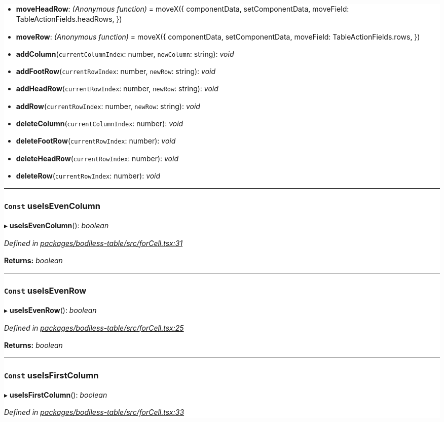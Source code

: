 * **moveHeadRow**: *(Anonymous function)* = moveX({
    componentData,
    setComponentData,
    moveField: TableActionFields.headRows,
  })

* **moveRow**: *(Anonymous function)* = moveX({
    componentData,
    setComponentData,
    moveField: TableActionFields.rows,
  })

* **addColumn**(`currentColumnIndex`: number, `newColumn`: string): *void*

* **addFootRow**(`currentRowIndex`: number, `newRow`: string): *void*

* **addHeadRow**(`currentRowIndex`: number, `newRow`: string): *void*

* **addRow**(`currentRowIndex`: number, `newRow`: string): *void*

* **deleteColumn**(`currentColumnIndex`: number): *void*

* **deleteFootRow**(`currentRowIndex`: number): *void*

* **deleteHeadRow**(`currentRowIndex`: number): *void*

* **deleteRow**(`currentRowIndex`: number): *void*

___

### `Const` useIsEvenColumn

▸ **useIsEvenColumn**(): *boolean*

*Defined in [packages/bodiless-table/src/forCell.tsx:31](https://github.com/johnsonandjohnson/Bodiless-JS/blob/aaf195a8/packages/bodiless-table/src/forCell.tsx#L31)*

**Returns:** *boolean*

___

### `Const` useIsEvenRow

▸ **useIsEvenRow**(): *boolean*

*Defined in [packages/bodiless-table/src/forCell.tsx:25](https://github.com/johnsonandjohnson/Bodiless-JS/blob/aaf195a8/packages/bodiless-table/src/forCell.tsx#L25)*

**Returns:** *boolean*

___

### `Const` useIsFirstColumn

▸ **useIsFirstColumn**(): *boolean*

*Defined in [packages/bodiless-table/src/forCell.tsx:33](https://github.com/johnsonandjohnson/Bodiless-JS/blob/aaf195a8/packages/bodiless-table/src/forCell.tsx#L33)*
